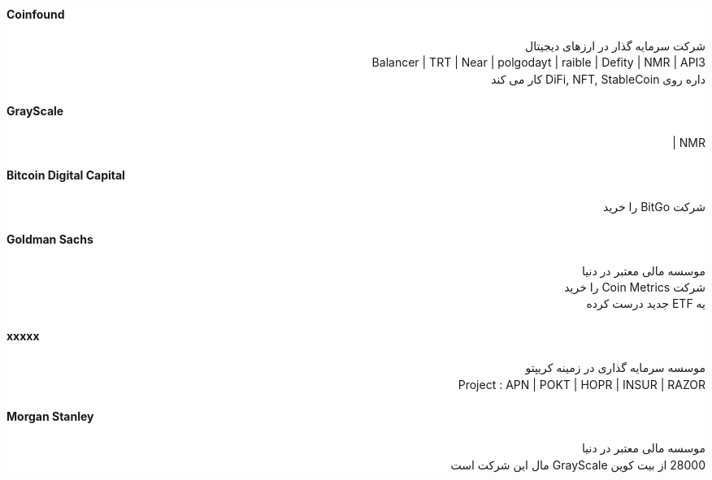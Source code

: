 #### <span class="red">Coinfound</span>

<div class="" align="right" dir="rtl">
<div class="md4">شرکت سرمایه گذار در ارزهای دیجیتال</div>
<div class="md4">Balancer | TRT | Near | polgodayt | raible | Defity | NMR | API3</div>
<div class="md4">داره روی DiFi, NFT, StableCoin کار می کند</div>
<div class="md4"></div>
<div class="md4"></div>
<div class="md4"></div>
</div>

#### <span class="red">GrayScale</span>

<div class="" align="right" dir="rtl">
<div class="md4">NMR | </div>
<div class="md4"></div>
<div class="md4"></div>
<div class="md4"></div>
</div>

#### <span class="red">Bitcoin Digital Capital</span>

<div class="" align="right" dir="rtl">
<div class="md4">شرکت BitGo را خرید</div>
<div class="md4"></div>
<div class="md4"></div>
</div>

#### <span class="red">Goldman Sachs</span>

<div class="" align="right" dir="rtl">
<div class="md4">موسسه مالی معتبر در دنیا</div>
<div class="md4">شرکت Coin Metrics را خرید</div>
<div class="md4">یه ETF جدید درست کرده</div>
<div class="md4"></div>
<div class="md4"></div>
<div class="md4"></div>
</div>

#### <span class="red">xxxxx</span>

<div class="" align="right" dir="rtl">
<div class="md4">موسسه سرمایه گذاری در زمینه کریپتو</div>
<div class="md4"><span>Project</span> : <span>APN | POKT | HOPR | INSUR | RAZOR</span></div>
<div class="md4"></div>
<div class="md4"></div>
<div class="md4"></div>
</div>

#### <span class="red">Morgan Stanley</span>

<div class="" align="right" dir="rtl">
<div class="md4">موسسه مالی معتبر در دنیا</div>
<div class="md4">28000 از بیت کوین GrayScale مال این شرکت است</div>
<div class="md4"></div>
</div>
